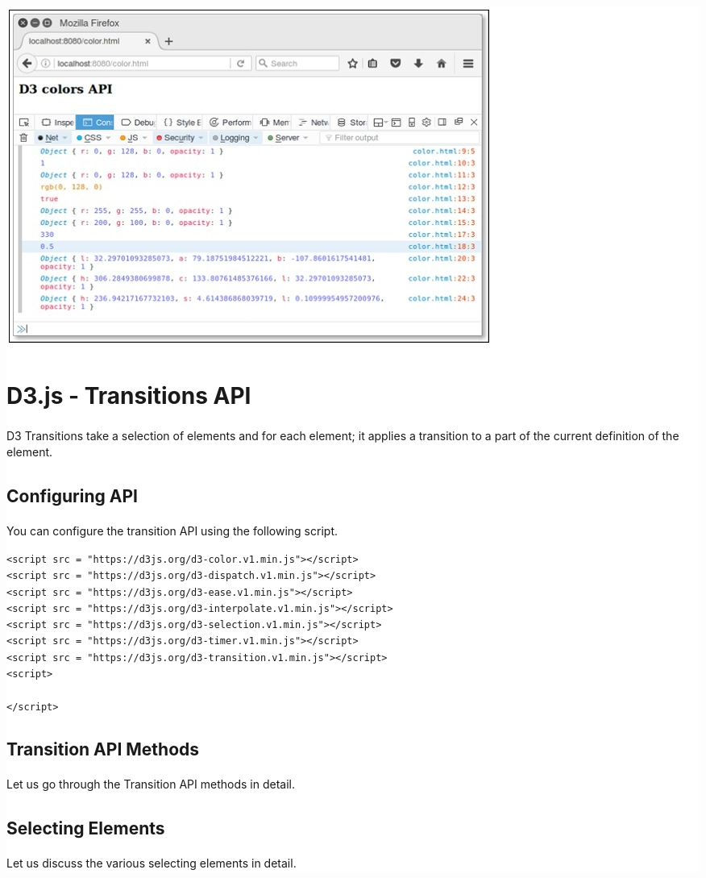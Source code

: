 <iframe style="margin:5px;" frameborder="0" scrolling="0" width="660px" height="150px" src="../d3js/src/color.htm"></iframe>

![Colors API](../d3js/images/colors_api.jpg)

# D3.js - Transitions API
D3 Transitions take a selection of elements and for each element; it applies a transition to a part of the current definition of the element.

## Configuring API
You can configure the transition API using the following script.

```
<script src = "https://d3js.org/d3-color.v1.min.js"></script>
<script src = "https://d3js.org/d3-dispatch.v1.min.js"></script>
<script src = "https://d3js.org/d3-ease.v1.min.js"></script>
<script src = "https://d3js.org/d3-interpolate.v1.min.js"></script>
<script src = "https://d3js.org/d3-selection.v1.min.js"></script>
<script src = "https://d3js.org/d3-timer.v1.min.js"></script>
<script src = "https://d3js.org/d3-transition.v1.min.js"></script>
<script>

</script>
```
## Transition API Methods
Let us go through the Transition API methods in detail.

## Selecting Elements
Let us discuss the various selecting elements in detail.
